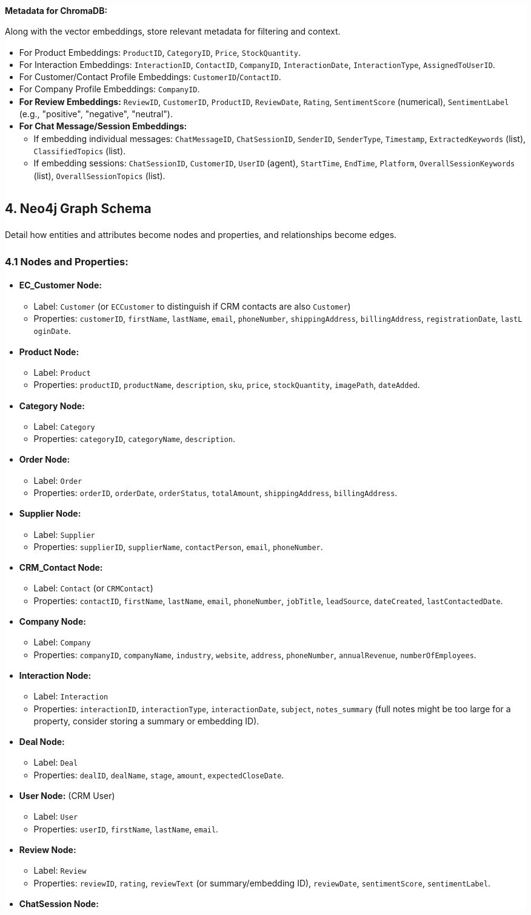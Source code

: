 **Metadata for ChromaDB:**

Along with the vector embeddings, store relevant metadata for filtering and context.

*   For Product Embeddings: `ProductID`, `CategoryID`, `Price`, `StockQuantity`.
*   For Interaction Embeddings: `InteractionID`, `ContactID`, `CompanyID`, `InteractionDate`, `InteractionType`, `AssignedToUserID`.
*   For Customer/Contact Profile Embeddings: `CustomerID`/`ContactID`.
*   For Company Profile Embeddings: `CompanyID`.
*   **For Review Embeddings:** `ReviewID`, `CustomerID`, `ProductID`, `ReviewDate`, `Rating`, `SentimentScore` (numerical), `SentimentLabel` (e.g., "positive", "negative", "neutral").
*   **For Chat Message/Session Embeddings:**
    *   If embedding individual messages: `ChatMessageID`, `ChatSessionID`, `SenderID`, `SenderType`, `Timestamp`, `ExtractedKeywords` (list), `ClassifiedTopics` (list).
    *   If embedding sessions: `ChatSessionID`, `CustomerID`, `UserID` (agent), `StartTime`, `EndTime`, `Platform`, `OverallSessionKeywords` (list), `OverallSessionTopics` (list).

## 4. Neo4j Graph Schema

Detail how entities and attributes become nodes and properties, and relationships become edges.

### 4.1 Nodes and Properties:

*   **EC_Customer Node:**
    *   Label: `Customer` (or `ECCustomer` to distinguish if CRM contacts are also `Customer`)
    *   Properties: `customerID`, `firstName`, `lastName`, `email`, `phoneNumber`, `shippingAddress`, `billingAddress`, `registrationDate`, `lastLoginDate`.
*   **Product Node:**
    *   Label: `Product`
    *   Properties: `productID`, `productName`, `description`, `sku`, `price`, `stockQuantity`, `imagePath`, `dateAdded`.
*   **Category Node:**
    *   Label: `Category`
    *   Properties: `categoryID`, `categoryName`, `description`.
*   **Order Node:**
    *   Label: `Order`
    *   Properties: `orderID`, `orderDate`, `orderStatus`, `totalAmount`, `shippingAddress`, `billingAddress`.
*   **Supplier Node:**
    *   Label: `Supplier`
    *   Properties: `supplierID`, `supplierName`, `contactPerson`, `email`, `phoneNumber`.

*   **CRM_Contact Node:**
    *   Label: `Contact` (or `CRMContact`)
    *   Properties: `contactID`, `firstName`, `lastName`, `email`, `phoneNumber`, `jobTitle`, `leadSource`, `dateCreated`, `lastContactedDate`.
*   **Company Node:**
    *   Label: `Company`
    *   Properties: `companyID`, `companyName`, `industry`, `website`, `address`, `phoneNumber`, `annualRevenue`, `numberOfEmployees`.
*   **Interaction Node:**
    *   Label: `Interaction`
    *   Properties: `interactionID`, `interactionType`, `interactionDate`, `subject`, `notes_summary` (full notes might be too large for a property, consider storing a summary or embedding ID).
*   **Deal Node:**
    *   Label: `Deal`
    *   Properties: `dealID`, `dealName`, `stage`, `amount`, `expectedCloseDate`.
*   **User Node:** (CRM User)
    *   Label: `User`
    *   Properties: `userID`, `firstName`, `lastName`, `email`.
*   **Review Node:**
    *   Label: `Review`
    *   Properties: `reviewID`, `rating`, `reviewText` (or summary/embedding ID), `reviewDate`, `sentimentScore`, `sentimentLabel`.
*   **ChatSession Node:**